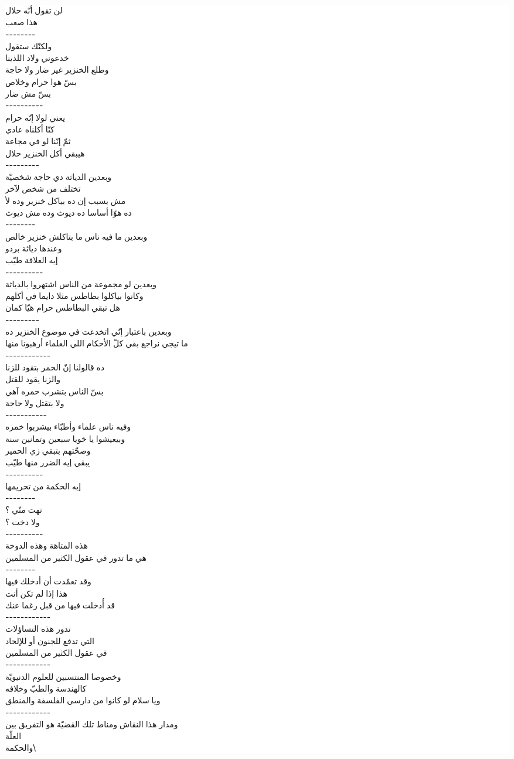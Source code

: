 لن تقول أنّه حلال\
هذا صعب\
\-\-\-\-\-\-\--\
ولكنّك ستقول\
خدعوني ولاد اللذينا\
وطلع الخنزير غير ضار ولا حاجة\
بسّ هوا حرام وخلاص\
بسّ مش ضار\
\-\-\-\-\-\-\-\-\--\
يعني لولا إنّه حرام\
كنّا أكلناه عادي\
ثمّ إنّنا لو في مجاعة\
هيبقي أكل الخنزير حلال\
\-\-\-\-\-\-\-\--\
وبعدين الدياثة دي حاجة شخصيّة\
تختلف من شخص لآخر\
مش بسبب إن ده بياكل خنزير وده لأ\
ده هوّا أساسا ده ديوث وده مش ديوث\
\-\-\-\-\-\-\--\
وبعدين ما فيه ناس ما بتاكلش خنزير خالص\
وعندها دياثة بردو\
إيه العلاقة طيّب\
\-\-\-\-\-\-\-\-\--\
وبعدين لو مجموعة من الناس اشتهروا بالدياثة\
وكانوا بياكلوا بطاطس مثلا دايما في أكلهم\
هل تبقي البطاطس حرام هيّا كمان\
\-\-\-\-\-\-\-\--\
وبعدين باعتبار إنّي اتخدعت في موضوع الخنزير ده\
ما تيجي نراجع بقي كلّ الأحكام اللي العلماء أرهبونا
منها\
\-\-\-\-\-\-\-\-\-\-\--\
ده قالولنا إنّ الخمر بتقود للزنا\
والزنا يقود للقتل\
بسّ الناس بتشرب خمره آهي\
ولا بتقتل ولا حاجة\
\-\-\-\-\-\-\-\-\-\--\
وفيه ناس علماء وأطبّاء بيشربوا خمره\
وبيعيشوا يا خويا سبعين وتمانين سنة\
وصحّتهم بتبقي زي الحمير\
يبقي إيه الضرر منها طيّب\
\-\-\-\-\-\-\-\-\--\
إيه الحكمة من تحريمها\
\-\-\-\-\-\-\--\
تهت منّي ؟\
ولا دخت ؟\
\-\-\-\-\-\-\-\-\--\
هذه المتاهة وهذه الدوخة\
هي ما تدور في عقول الكثير من المسلمين\
\-\-\-\-\-\-\--\
وقد تعمّدت أن أدخلك فيها\
هذا إذا لم تكن أنت\
قد أُدخلت فيها من قبل رغما عنك\
\-\-\-\-\-\-\-\-\-\-\--\
تدور هذه التساؤلات\
التي تدفع للجنون أو للإلحاد\
في عقول الكثير من المسلمين\
\-\-\-\-\-\-\-\-\-\-\--\
وخصوصا المنتسبين للعلوم الدنيويّة\
كالهندسة والطبّ وخلافه\
ويا سلام لو كانوا من دارسي الفلسفة والمنطق\
\-\-\-\-\-\-\-\-\-\-\--\
ومدار هذا النقاش ومناط تلك القضيّة هو التفريق بين\
العلّة\
والحكمة\
